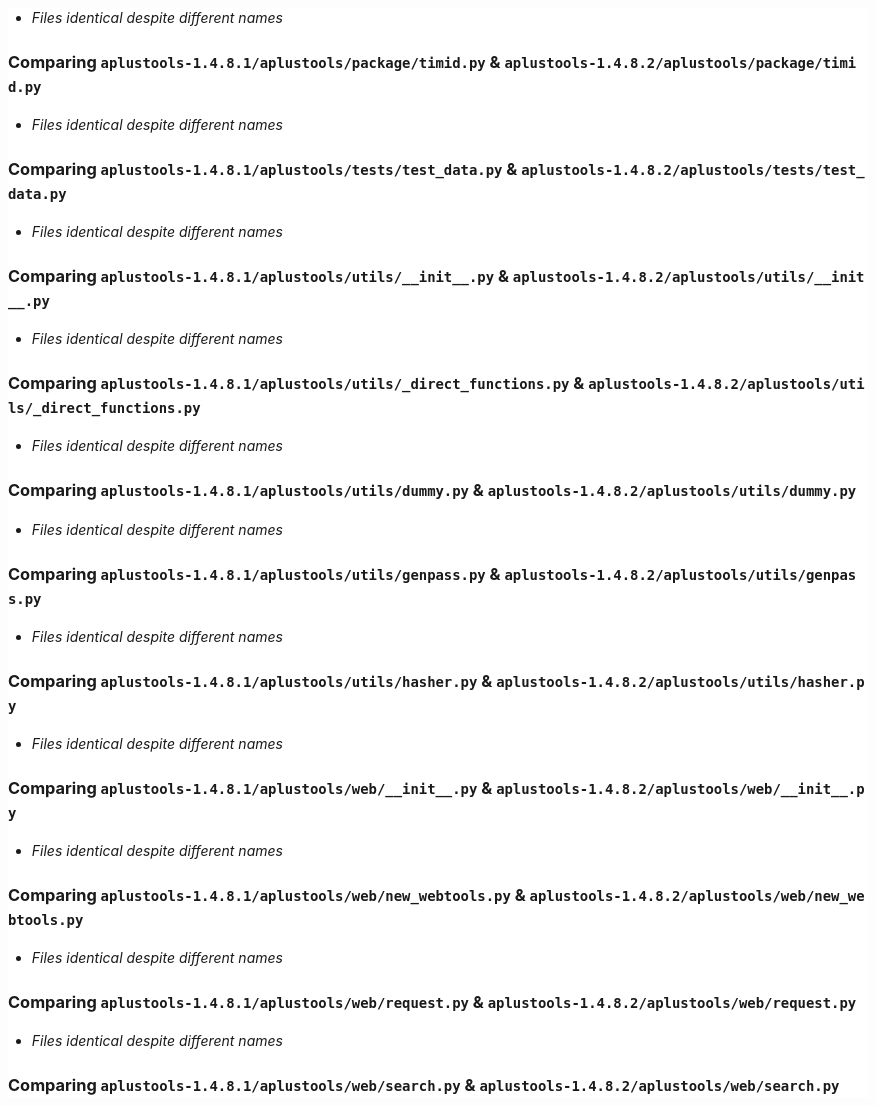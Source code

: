  * *Files identical despite different names*

### Comparing `aplustools-1.4.8.1/aplustools/package/timid.py` & `aplustools-1.4.8.2/aplustools/package/timid.py`

 * *Files identical despite different names*

### Comparing `aplustools-1.4.8.1/aplustools/tests/test_data.py` & `aplustools-1.4.8.2/aplustools/tests/test_data.py`

 * *Files identical despite different names*

### Comparing `aplustools-1.4.8.1/aplustools/utils/__init__.py` & `aplustools-1.4.8.2/aplustools/utils/__init__.py`

 * *Files identical despite different names*

### Comparing `aplustools-1.4.8.1/aplustools/utils/_direct_functions.py` & `aplustools-1.4.8.2/aplustools/utils/_direct_functions.py`

 * *Files identical despite different names*

### Comparing `aplustools-1.4.8.1/aplustools/utils/dummy.py` & `aplustools-1.4.8.2/aplustools/utils/dummy.py`

 * *Files identical despite different names*

### Comparing `aplustools-1.4.8.1/aplustools/utils/genpass.py` & `aplustools-1.4.8.2/aplustools/utils/genpass.py`

 * *Files identical despite different names*

### Comparing `aplustools-1.4.8.1/aplustools/utils/hasher.py` & `aplustools-1.4.8.2/aplustools/utils/hasher.py`

 * *Files identical despite different names*

### Comparing `aplustools-1.4.8.1/aplustools/web/__init__.py` & `aplustools-1.4.8.2/aplustools/web/__init__.py`

 * *Files identical despite different names*

### Comparing `aplustools-1.4.8.1/aplustools/web/new_webtools.py` & `aplustools-1.4.8.2/aplustools/web/new_webtools.py`

 * *Files identical despite different names*

### Comparing `aplustools-1.4.8.1/aplustools/web/request.py` & `aplustools-1.4.8.2/aplustools/web/request.py`

 * *Files identical despite different names*

### Comparing `aplustools-1.4.8.1/aplustools/web/search.py` & `aplustools-1.4.8.2/aplustools/web/search.py`
